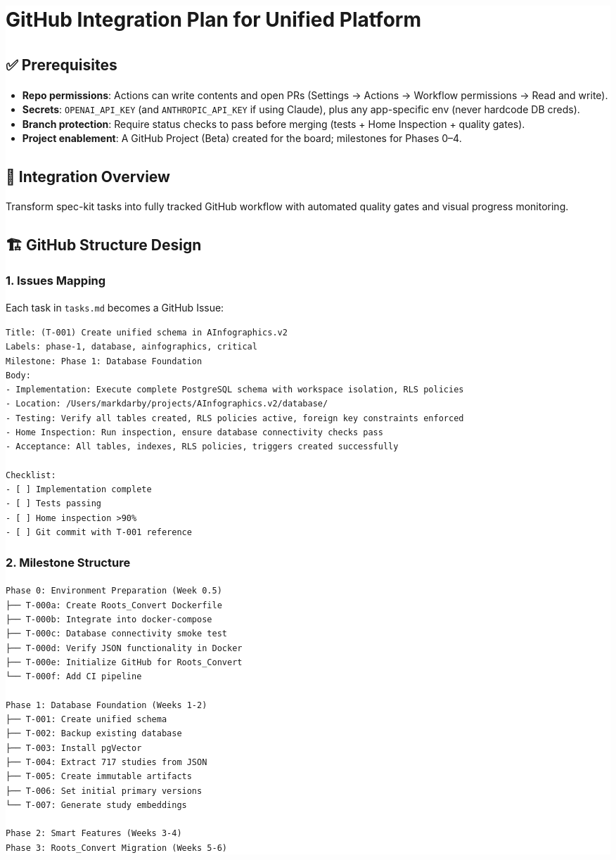 
# GitHub Integration Plan for Unified Platform

## ✅ Prerequisites
- **Repo permissions**: Actions can write contents and open PRs (Settings → Actions → Workflow permissions → Read and write).
- **Secrets**: `OPENAI_API_KEY` (and `ANTHROPIC_API_KEY` if using Claude), plus any app-specific env (never hardcode DB creds).
- **Branch protection**: Require status checks to pass before merging (tests + Home Inspection + quality gates).
- **Project enablement**: A GitHub Project (Beta) created for the board; milestones for Phases 0–4.

## 🎯 **Integration Overview**

Transform spec-kit tasks into fully tracked GitHub workflow with automated quality gates and visual progress monitoring.

## 🏗️ **GitHub Structure Design**

### **1. Issues Mapping**
Each task in `tasks.md` becomes a GitHub Issue:

```
Title: (T-001) Create unified schema in AInfographics.v2
Labels: phase-1, database, ainfographics, critical
Milestone: Phase 1: Database Foundation
Body:
- Implementation: Execute complete PostgreSQL schema with workspace isolation, RLS policies
- Location: /Users/markdarby/projects/AInfographics.v2/database/
- Testing: Verify all tables created, RLS policies active, foreign key constraints enforced
- Home Inspection: Run inspection, ensure database connectivity checks pass
- Acceptance: All tables, indexes, RLS policies, triggers created successfully

Checklist:
- [ ] Implementation complete
- [ ] Tests passing
- [ ] Home inspection >90%
- [ ] Git commit with T-001 reference
```

### **2. Milestone Structure**
```
Phase 0: Environment Preparation (Week 0.5)
├── T-000a: Create Roots_Convert Dockerfile
├── T-000b: Integrate into docker-compose
├── T-000c: Database connectivity smoke test
├── T-000d: Verify JSON functionality in Docker
├── T-000e: Initialize GitHub for Roots_Convert
└── T-000f: Add CI pipeline

Phase 1: Database Foundation (Weeks 1-2)
├── T-001: Create unified schema
├── T-002: Backup existing database
├── T-003: Install pgVector
├── T-004: Extract 717 studies from JSON
├── T-005: Create immutable artifacts
├── T-006: Set initial primary versions
└── T-007: Generate study embeddings

Phase 2: Smart Features (Weeks 3-4)
Phase 3: Roots_Convert Migration (Weeks 5-6)
```